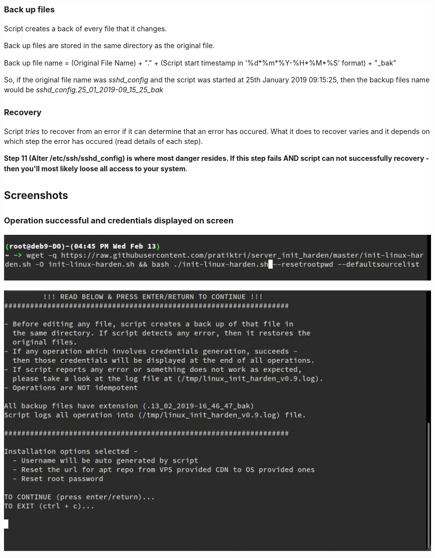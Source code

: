 ### Back up files

Script creates a back of every file that it changes.

Back up files are stored in the same directory as the original file.

Back up file name = (Original File Name) + "." + (Script start timestamp in '%d*%m*%Y-%H*%M*%S' format) + "\_bak"

So, if the original file name was _sshd_config_ and the script was started at 25th January 2019 09:15:25, then the backup files name would be _sshd_config.25_01_2019-09_15_25_bak_

### Recovery

Script _tries_ to recover from an error if it can determine that an error has occured. What it does to recover varies and it depends on which step the error has occured (read details of each step).

**Step 11 (Alter /etc/ssh/sshd_config) is where most danger resides. If this step fails AND script can not successfully recovery - then you'll most likely loose all access to your system**.

## Screenshots

### Operation successful and credentials displayed on screen

![Success With Credentials on Screen - the command](/screencaptures/success1.jpg?raw=true "Command")

![Success With Credentials on Screen - Prompt to procceed](/screencaptures/success2.jpg?raw=true "Prompt to Procceed")
